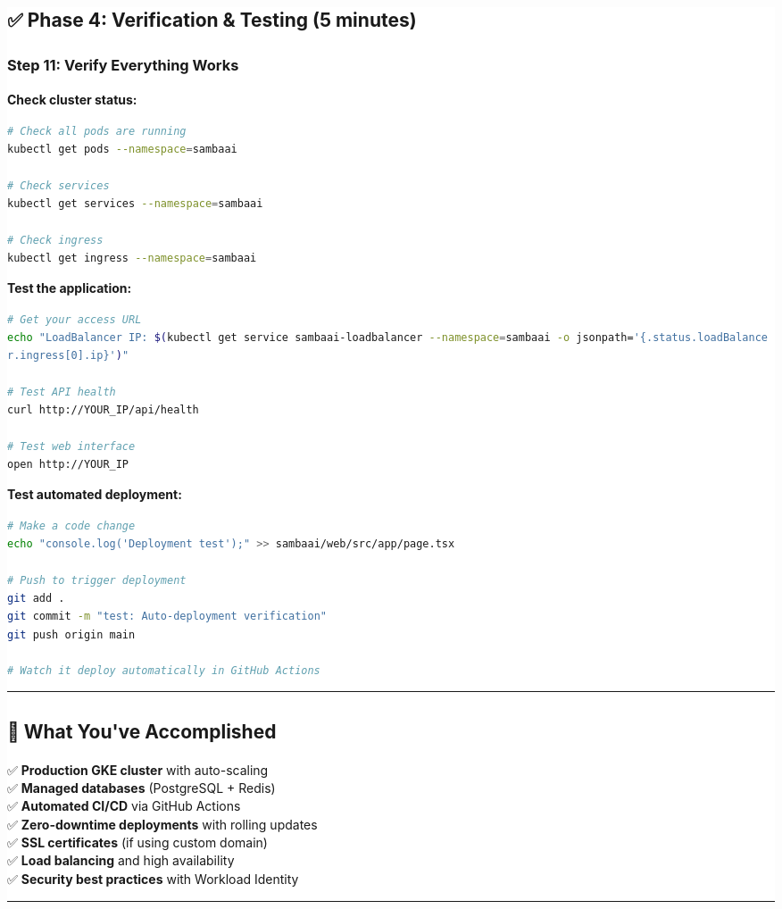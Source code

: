
## ✅ Phase 4: Verification & Testing (5 minutes)

### Step 11: Verify Everything Works

**Check cluster status:**
```bash
# Check all pods are running
kubectl get pods --namespace=sambaai

# Check services
kubectl get services --namespace=sambaai

# Check ingress
kubectl get ingress --namespace=sambaai
```

**Test the application:**
```bash
# Get your access URL
echo "LoadBalancer IP: $(kubectl get service sambaai-loadbalancer --namespace=sambaai -o jsonpath='{.status.loadBalancer.ingress[0].ip}')"

# Test API health
curl http://YOUR_IP/api/health

# Test web interface
open http://YOUR_IP
```

**Test automated deployment:**
```bash
# Make a code change
echo "console.log('Deployment test');" >> sambaai/web/src/app/page.tsx

# Push to trigger deployment
git add .
git commit -m "test: Auto-deployment verification"
git push origin main

# Watch it deploy automatically in GitHub Actions
```

---

## 🎯 What You've Accomplished

✅ **Production GKE cluster** with auto-scaling  
✅ **Managed databases** (PostgreSQL + Redis)  
✅ **Automated CI/CD** via GitHub Actions  
✅ **Zero-downtime deployments** with rolling updates  
✅ **SSL certificates** (if using custom domain)  
✅ **Load balancing** and high availability  
✅ **Security best practices** with Workload Identity  

---